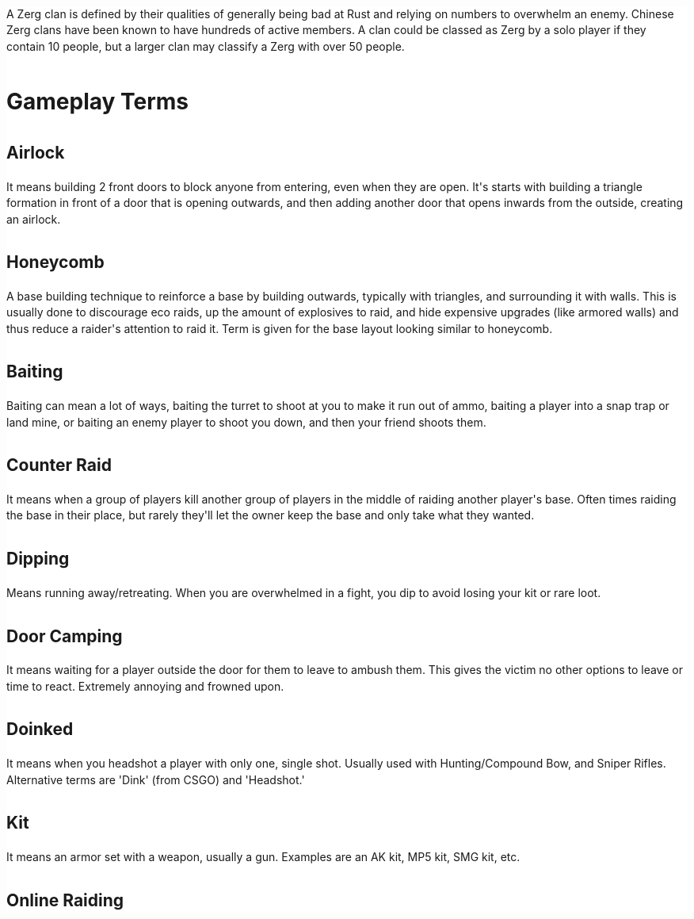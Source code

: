 A Zerg clan is defined by their qualities of generally being bad at Rust and relying on numbers to overwhelm an enemy.
Chinese Zerg clans have been known to have hundreds of active members. A clan could be classed as Zerg by a solo player if they contain 10 people, but a larger clan may classify a Zerg with over 50 people.
# Gameplay Terms


## Airlock

It means building 2 front doors to block anyone from entering, even when they are open. It's starts with building a triangle formation in front of a door that is opening outwards, and then adding another door that opens inwards from the outside, creating an airlock.
## Honeycomb

A base building technique to reinforce a base by building outwards, typically with triangles, and surrounding it with walls. This is usually done to discourage eco raids, up the amount of explosives to raid, and hide expensive upgrades (like armored walls) and thus reduce a raider's attention to raid it. Term is given for the base layout looking similar to honeycomb.
## Baiting

Baiting can mean a lot of ways, baiting the turret to shoot at you to make it run out of ammo, baiting a player into a snap trap or land mine, or baiting an enemy player to shoot you down, and then your friend shoots them.
## Counter Raid

It means when a group of players kill another group of players in the middle of raiding another player's base. Often times raiding the base in their place, but rarely they'll let the owner keep the base and only take what they wanted.
## Dipping

Means running away/retreating. When you are overwhelmed in a fight, you dip to avoid losing your kit or rare loot.
## Door Camping

It means waiting for a player outside the door for them to leave to ambush them. This gives the victim no other options to leave or time to react. Extremely annoying and frowned upon.
## Doinked

It means when you headshot a player with only one, single shot. Usually used with Hunting/Compound Bow, and Sniper Rifles. Alternative terms are 'Dink' (from CSGO) and 'Headshot.'
## Kit

It means an armor set with a weapon, usually a gun. Examples are an AK kit, MP5 kit, SMG kit, etc.
## Online Raiding
